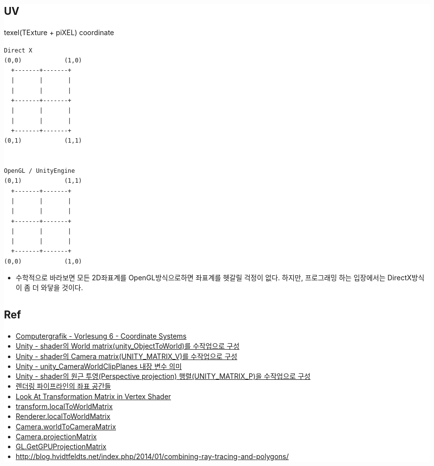 ## UV

texel(TExture + piXEL) coordinate

``` txt
Direct X
(0,0)            (1,0)
  +-------+-------+
  |       |       |
  |       |       |
  +-------+-------+
  |       |       |
  |       |       |
  +-------+-------+
(0,1)            (1,1)


OpenGL / UnityEngine
(0,1)            (1,1)
  +-------+-------+
  |       |       |
  |       |       |
  +-------+-------+
  |       |       |
  |       |       |
  +-------+-------+
(0,0)            (1,0)
```

- 수학적으로 바라보면 모든 2D좌표계를 OpenGL방식으로하면 좌표계를 헷갈릴 걱정이 없다. 하지만, 프로그래밍 하는 입장에서는 DirectX방식이 좀 더 와닿을 것이다.

## Ref

- [Computergrafik - Vorlesung 6 - Coordinate Systems](https://www.youtube.com/watch?v=u_qKLcszwXA)
- [Unity - shader의 World matrix(unity_ObjectToWorld)를 수작업으로 구성](https://www.sysnet.pe.kr/2/0/11633)
- [Unity - shader의 Camera matrix(UNITY_MATRIX_V)를 수작업으로 구성](https://www.sysnet.pe.kr/2/0/11692)
- [Unity - unity_CameraWorldClipPlanes 내장 변수 의미](https://www.sysnet.pe.kr/2/0/11697)
- [Unity - shader의 원근 투영(Perspective projection) 행렬(UNITY_MATRIX_P)을 수작업으로 구성](https://www.sysnet.pe.kr/2/0/11695)
- [렌더링 파이프라인의 좌표 공간들](http://rapapa.net/?p=3531)
- [Look At Transformation Matrix in Vertex Shader](https://shahriyarshahrabi.medium.com/look-at-transformation-matrix-in-vertex-shader-81dab5f4fc4)
- [transform.localToWorldMatrix](https://docs.unity3d.com/ScriptReference/Transform-localToWorldMatrix.html)
- [Renderer.localToWorldMatrix](https://docs.unity3d.com/ScriptReference/Renderer-localToWorldMatrix.html)
- [Camera.worldToCameraMatrix](https://docs.unity3d.com/ScriptReference/Camera-worldToCameraMatrix.html)
- [Camera.projectionMatrix](https://docs.unity3d.com/ScriptReference/Camera-projectionMatrix.html)
- [GL.GetGPUProjectionMatrix](https://docs.unity3d.com/ScriptReference/GL.GetGPUProjectionMatrix.html)
- <http://blog.hvidtfeldts.net/index.php/2014/01/combining-ray-tracing-and-polygons/>
